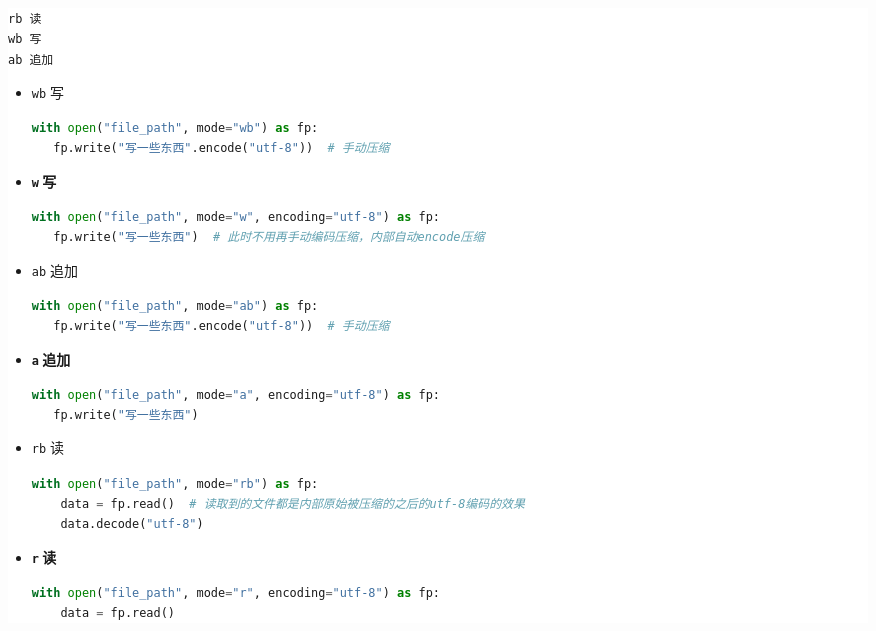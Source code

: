 ```python
rb 读
wb 写
ab 追加
```

-   `wb` 写
  
    ```python
    with open("file_path", mode="wb") as fp:
       fp.write("写一些东西".encode("utf-8"))  # 手动压缩
    ```
    
-   **`w` 写**

    ```python
    with open("file_path", mode="w", encoding="utf-8") as fp:
       fp.write("写一些东西")  # 此时不用再手动编码压缩，内部自动encode压缩
    ```

-   `ab` 追加
  
    ```python
    with open("file_path", mode="ab") as fp:
       fp.write("写一些东西".encode("utf-8"))  # 手动压缩
    ```
    
-   **`a` 追加**

    ```python
    with open("file_path", mode="a", encoding="utf-8") as fp:
       fp.write("写一些东西")
    ```

-   `rb` 读
  
    ```python
    with open("file_path", mode="rb") as fp:
        data = fp.read()  # 读取到的文件都是内部原始被压缩的之后的utf-8编码的效果
        data.decode("utf-8")
    ```
    
-   **`r` 读**

    ```python
    with open("file_path", mode="r", encoding="utf-8") as fp:
        data = fp.read()
    ```

    













